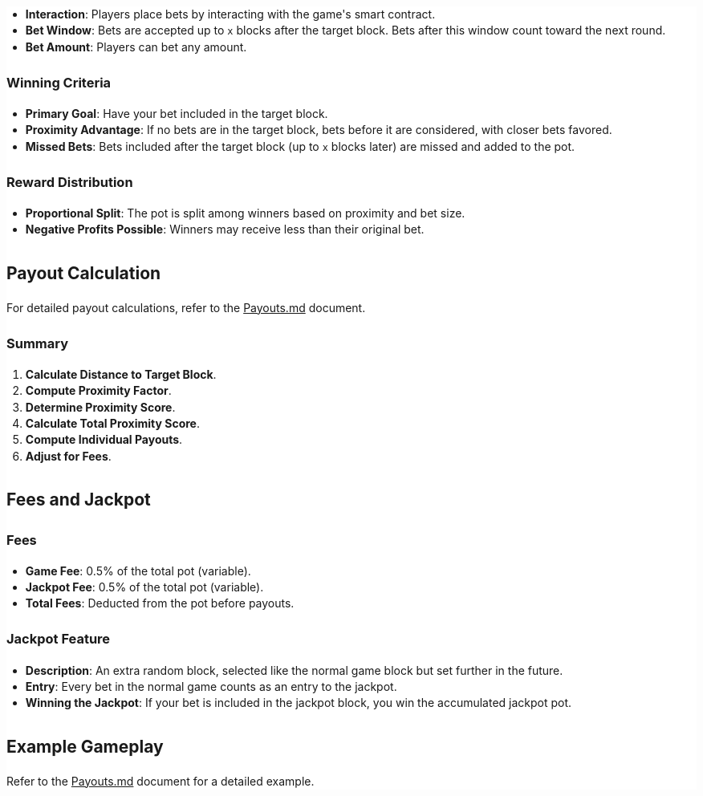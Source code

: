 - **Interaction**: Players place bets by interacting with the game's smart contract.
- **Bet Window**: Bets are accepted up to `x` blocks after the target block. Bets after this window count toward the next round.
- **Bet Amount**: Players can bet any amount.

### Winning Criteria

- **Primary Goal**: Have your bet included in the target block.
- **Proximity Advantage**: If no bets are in the target block, bets before it are considered, with closer bets favored.
- **Missed Bets**: Bets included after the target block (up to `x` blocks later) are missed and added to the pot.

### Reward Distribution

- **Proportional Split**: The pot is split among winners based on proximity and bet size.
- **Negative Profits Possible**: Winners may receive less than their original bet.

## Payout Calculation

For detailed payout calculations, refer to the [Payouts.md](#payoutsmd) document.

### Summary

1. **Calculate Distance to Target Block**.
2. **Compute Proximity Factor**.
3. **Determine Proximity Score**.
4. **Calculate Total Proximity Score**.
5. **Compute Individual Payouts**.
6. **Adjust for Fees**.

## Fees and Jackpot

### Fees

- **Game Fee**: 0.5% of the total pot (variable).
- **Jackpot Fee**: 0.5% of the total pot (variable).
- **Total Fees**: Deducted from the pot before payouts.

### Jackpot Feature

- **Description**: An extra random block, selected like the normal game block but set further in the future.
- **Entry**: Every bet in the normal game counts as an entry to the jackpot.
- **Winning the Jackpot**: If your bet is included in the jackpot block, you win the accumulated jackpot pot.

## Example Gameplay

Refer to the [Payouts.md](#payoutsmd) document for a detailed example.
